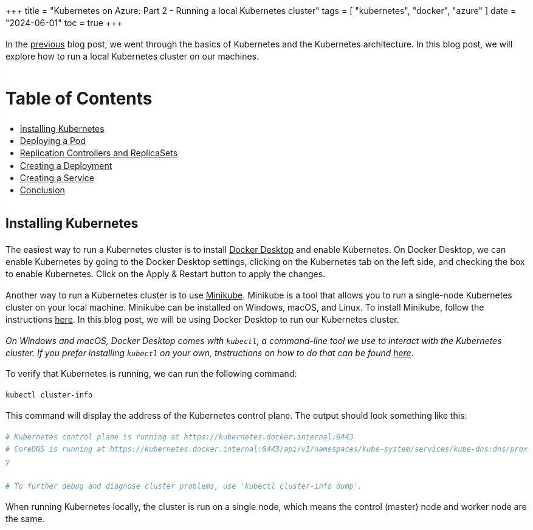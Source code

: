 +++
title = "Kubernetes on Azure: Part 2 - Running a local Kubernetes cluster"
tags = [
 "kubernetes",
 "docker",
 "azure"
]
date = "2024-06-01"
toc = true
+++

In the [previous](https://thwanisithole.co.za/posts/kubernetes-on-azure-part-one-intro-to-kubernetes/) blog post, we went through the basics of Kubernetes and the Kubernetes architecture. In this blog post, we will explore how to run a local Kubernetes cluster on our machines.

# Table of Contents
- [Installing Kubernetes](#installing-kubernetes)
- [Deploying a Pod](#deploying-a-pod)
- [Replication Controllers and ReplicaSets](#replication-controllers-and-replicasets)
- [Creating a Deployment](#creating-a-deployment)
- [Creating a Service](#creating-a-service)
- [Conclusion](#conclusion)

## Installing Kubernetes
The easiest way to run a Kubernetes cluster is to install [Docker Desktop](https://docs.docker.com/desktop/) and enable Kubernetes. On Docker Desktop, we can enable Kubernetes by going to the Docker Desktop settings, clicking on the Kubernetes tab on the left side, and checking the box to enable Kubernetes. Click on the Apply & Restart button to apply the changes.

Another way to run a Kubernetes cluster is to use [Minikube](https://minikube.sigs.k8s.io/docs/start/). Minikube is a tool that allows you to run a single-node Kubernetes cluster on your local machine. Minikube can be installed on Windows, macOS, and Linux. To install Minikube, follow the instructions [here](https://minikube.sigs.k8s.io/docs/start/). In this blog post, we will be using Docker Desktop to run our Kubernetes cluster.

*On Windows and macOS, Docker Desktop comes with `kubectl`, a command-line tool we use to interact with the Kubernetes cluster. If you prefer installing `kubectl` on your own, tnstructions on how to do that can be found [here](https://kubernetes.io/docs/tasks/tools/).*

To verify that Kubernetes is running, we can run the following command:
```bash
kubectl cluster-info
```
This command will display the address of the Kubernetes control plane. The output should look something like this:
```bash
# Kubernetes control plane is running at https://kubernetes.docker.internal:6443
# CoreDNS is running at https://kubernetes.docker.internal:6443/api/v1/namespaces/kube-system/services/kube-dns:dns/proxy

# To further debug and diagnose cluster problems, use 'kubectl cluster-info dump'.
```
When running Kubernetes locally, the cluster is run on a single node, which means the control (master) node and worker node are the same.
